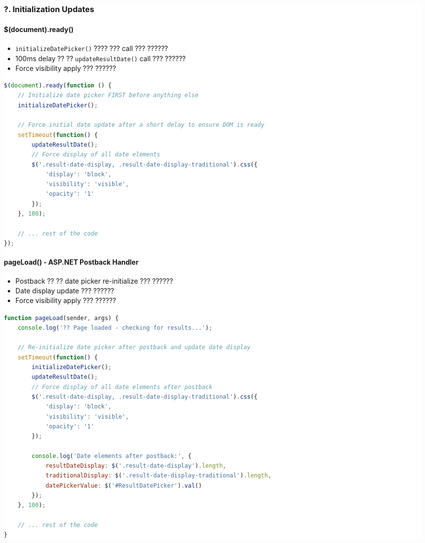 ### ?. Initialization Updates

#### $(document).ready()
- `initializeDatePicker()` ???? ??? call ??? ??????
- 100ms delay ?? ?? `updateResultDate()` call ??? ??????
- Force visibility apply ??? ??????

```javascript
$(document).ready(function () {
    // Initialize date picker FIRST before anything else
    initializeDatePicker();
    
    // Force initial date update after a short delay to ensure DOM is ready
    setTimeout(function() {
        updateResultDate();
        // Force display of all date elements
        $('.result-date-display, .result-date-display-traditional').css({
            'display': 'block',
            'visibility': 'visible',
            'opacity': '1'
        });
    }, 100);
    
    // ... rest of the code
});
```

#### pageLoad() - ASP.NET Postback Handler
- Postback ?? ?? date picker re-initialize ??? ??????
- Date display update ??? ??????
- Force visibility apply ??? ??????

```javascript
function pageLoad(sender, args) {
    console.log('?? Page loaded - checking for results...');

    // Re-initialize date picker after postback and update date display
    setTimeout(function() {
        initializeDatePicker();
        updateResultDate();
        // Force display of all date elements after postback
        $('.result-date-display, .result-date-display-traditional').css({
            'display': 'block',
            'visibility': 'visible',
            'opacity': '1'
        });
        
        console.log('Date elements after postback:', {
            resultDateDisplay: $('.result-date-display').length,
            traditionalDisplay: $('.result-date-display-traditional').length,
            datePickerValue: $('#ResultDatePicker').val()
        });
    }, 100);
    
    // ... rest of the code
}
```
